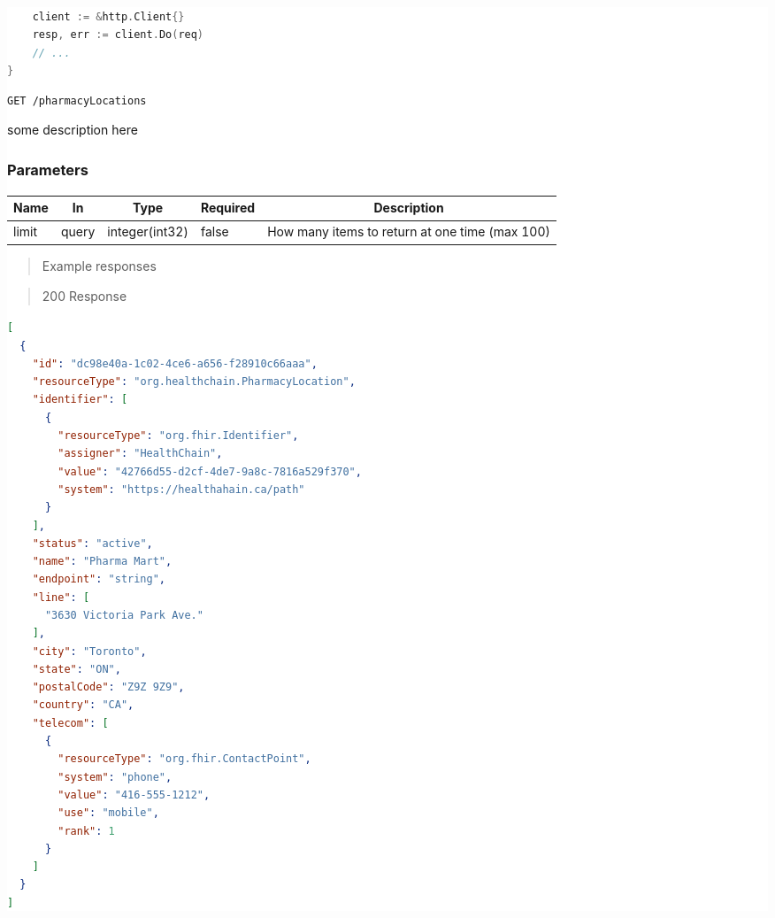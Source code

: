```go
    client := &http.Client{}
    resp, err := client.Do(req)
    // ...
}

```

`GET /pharmacyLocations`

some description here

<h3 id="list-all-pharmacy-locations-parameters">Parameters</h3>

|Name|In|Type|Required|Description|
|---|---|---|---|---|
|limit|query|integer(int32)|false|How many items to return at one time (max 100)|

> Example responses

> 200 Response

```json
[
  {
    "id": "dc98e40a-1c02-4ce6-a656-f28910c66aaa",
    "resourceType": "org.healthchain.PharmacyLocation",
    "identifier": [
      {
        "resourceType": "org.fhir.Identifier",
        "assigner": "HealthChain",
        "value": "42766d55-d2cf-4de7-9a8c-7816a529f370",
        "system": "https://healthahain.ca/path"
      }
    ],
    "status": "active",
    "name": "Pharma Mart",
    "endpoint": "string",
    "line": [
      "3630 Victoria Park Ave."
    ],
    "city": "Toronto",
    "state": "ON",
    "postalCode": "Z9Z 9Z9",
    "country": "CA",
    "telecom": [
      {
        "resourceType": "org.fhir.ContactPoint",
        "system": "phone",
        "value": "416-555-1212",
        "use": "mobile",
        "rank": 1
      }
    ]
  }
]
```
